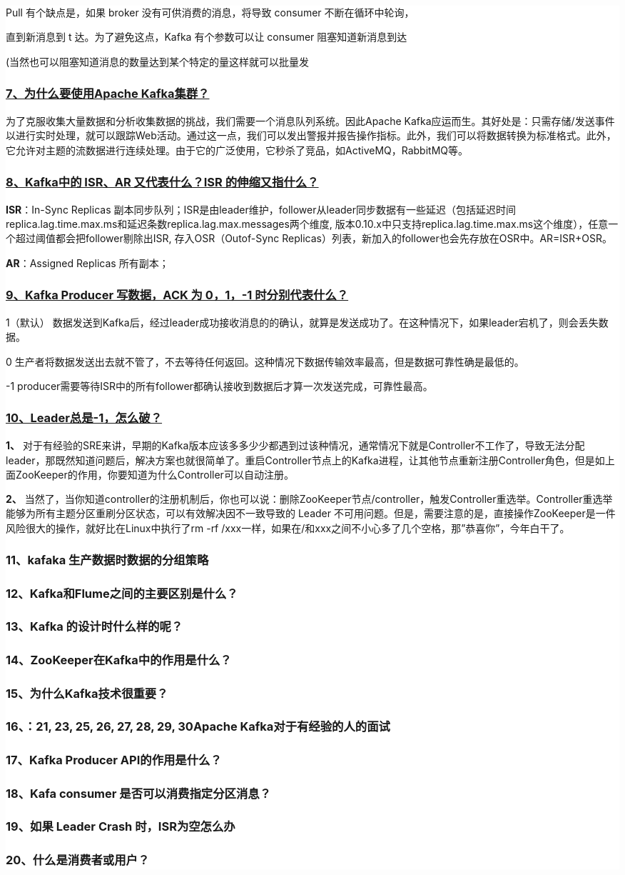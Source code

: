 Pull 有个缺点是，如果 broker 没有可供消费的消息，将导致 consumer 不断在循环中轮询，

直到新消息到 t 达。为了避免这点，Kafka 有个参数可以让 consumer 阻塞知道新消息到达

(当然也可以阻塞知道消息的数量达到某个特定的量这样就可以批量发


### [7、为什么要使用Apache Kafka集群？](https://gitee.com/souyunku/DevBooks/blob/master/docs/Kafka/Kafka最新面试题，2021年面试题及答案汇总.md#7为什么要使用apache-kafka集群)  


为了克服收集大量数据和分析收集数据的挑战，我们需要一个消息队列系统。因此Apache Kafka应运而生。其好处是：只需存储/发送事件以进行实时处理，就可以跟踪Web活动。通过这一点，我们可以发出警报并报告操作指标。此外，我们可以将数据转换为标准格式。此外，它允许对主题的流数据进行连续处理。由于它的广泛使用，它秒杀了竞品，如ActiveMQ，RabbitMQ等。


### [8、Kafka中的 ISR、AR 又代表什么？ISR 的伸缩又指什么？](https://gitee.com/souyunku/DevBooks/blob/master/docs/Kafka/Kafka最新面试题，2021年面试题及答案汇总.md#8kafka中的-israr-又代表什么isr-的伸缩又指什么)  


**ISR**：In-Sync Replicas 副本同步队列；ISR是由leader维护，follower从leader同步数据有一些延迟（包括延迟时间replica.lag.time.max.ms和延迟条数replica.lag.max.messages两个维度, 版本0.10.x中只支持replica.lag.time.max.ms这个维度），任意一个超过阈值都会把follower剔除出ISR, 存入OSR（Outof-Sync Replicas）列表，新加入的follower也会先存放在OSR中。AR=ISR+OSR。

**AR**：Assigned Replicas 所有副本；


### [9、Kafka Producer 写数据，ACK 为 0，1，-1 时分别代表什么？](https://gitee.com/souyunku/DevBooks/blob/master/docs/Kafka/Kafka最新面试题，2021年面试题及答案汇总.md#9kafka-producer-写数据ack-为-01-1-时分别代表什么)  


1（默认） 数据发送到Kafka后，经过leader成功接收消息的的确认，就算是发送成功了。在这种情况下，如果leader宕机了，则会丢失数据。

0 生产者将数据发送出去就不管了，不去等待任何返回。这种情况下数据传输效率最高，但是数据可靠性确是最低的。

-1 producer需要等待ISR中的所有follower都确认接收到数据后才算一次发送完成，可靠性最高。


### [10、Leader总是-1，怎么破？](https://gitee.com/souyunku/DevBooks/blob/master/docs/Kafka/Kafka最新面试题，2021年面试题及答案汇总.md#10leader总是-1怎么破)  


**1、** 对于有经验的SRE来讲，早期的Kafka版本应该多多少少都遇到过该种情况，通常情况下就是Controller不工作了，导致无法分配leader，那既然知道问题后，解决方案也就很简单了。重启Controller节点上的Kafka进程，让其他节点重新注册Controller角色，但是如上面ZooKeeper的作用，你要知道为什么Controller可以自动注册。

**2、** 当然了，当你知道controller的注册机制后，你也可以说：删除ZooKeeper节点/controller，触发Controller重选举。Controller重选举能够为所有主题分区重刷分区状态，可以有效解决因不一致导致的 Leader 不可用问题。但是，需要注意的是，直接操作ZooKeeper是一件风险很大的操作，就好比在Linux中执行了rm -rf /xxx一样，如果在/和xxx之间不小心多了几个空格，那”恭喜你”，今年白干了。


### 11、kafaka 生产数据时数据的分组策略
### 12、Kafka和Flume之间的主要区别是什么？
### 13、Kafka 的设计时什么样的呢？
### 14、ZooKeeper在Kafka中的作用是什么？
### 15、为什么Kafka技术很重要？
### 16、：21, 23, 25, 26, 27, 28, 29, 30Apache Kafka对于有经验的人的面试
### 17、Kafka Producer API的作用是什么？
### 18、Kafa consumer 是否可以消费指定分区消息？
### 19、如果 Leader Crash 时，ISR为空怎么办
### 20、什么是消费者或用户？